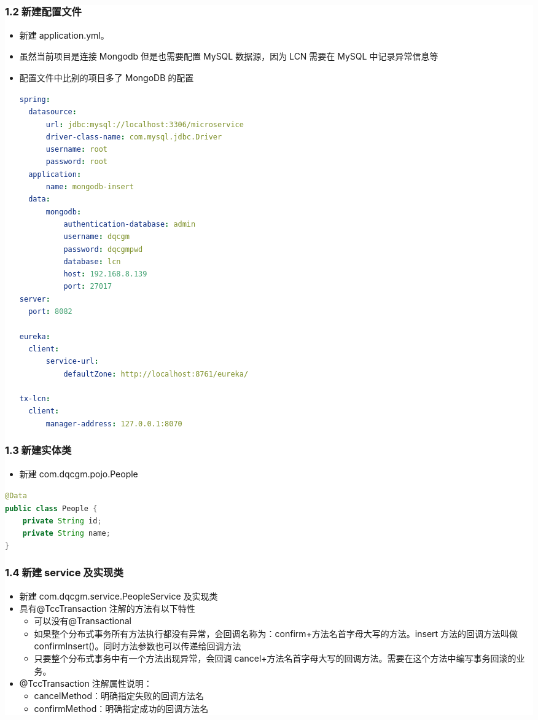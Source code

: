 ### 1.2 新建配置文件

- 新建 application.yml。

- 虽然当前项目是连接 Mongodb 但是也需要配置 MySQL 数据源，因为 LCN 需要在 MySQL 中记录异常信息等

- 配置文件中比别的项目多了 MongoDB 的配置

  ```yml
  spring: 
  	datasource:
  		url: jdbc:mysql://localhost:3306/microservice
  		driver-class-name: com.mysql.jdbc.Driver
  		username: root
  		password: root
  	application:
  		name: mongodb-insert
  	data:
  		mongodb:
  			authentication-database: admin
  			username: dqcgm
  			password: dqcgmpwd
  			database: lcn
  			host: 192.168.8.139
  			port: 27017
  server:
  	port: 8082
  
  eureka: 
  	client: 
  		service-url: 
  			defaultZone: http://localhost:8761/eureka/
  
  tx-lcn: 
  	client: 
  		manager-address: 127.0.0.1:8070
  ```

### 1.3 新建实体类

- 新建 com.dqcgm.pojo.People

```java
@Data 
public class People { 
	private String id; 
	private String name; 
}
```

### 1.4 新建 service 及实现类

- 新建 com.dqcgm.service.PeopleService 及实现类
- 具有@TccTransaction 注解的方法有以下特性
  - 可以没有@Transactional
  - 如果整个分布式事务所有方法执行都没有异常，会回调名称为：confirm+方法名首字母大写的方法。insert 方法的回调方法叫做 confirmInsert()。同时方法参数也可以传递给回调方法
  - 只要整个分布式事务中有一个方法出现异常，会回调 cancel+方法名首字母大写的回调方法。需要在这个方法中编写事务回滚的业务。
- @TccTransaction 注解属性说明：
  - cancelMethod：明确指定失败的回调方法名
  - confirmMethod：明确指定成功的回调方法名
